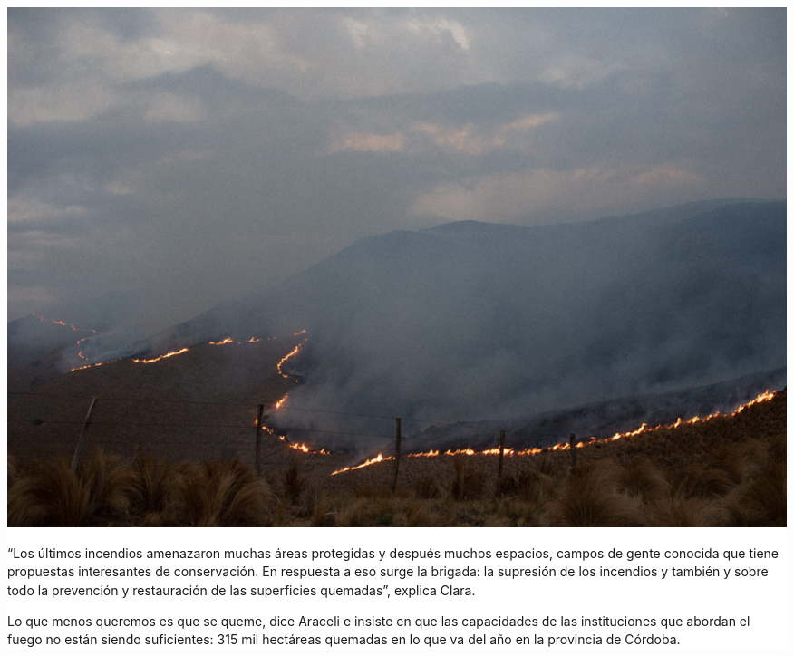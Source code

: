 ![Foto: Natalia Roca](/img/2021-03-05/monte-06.jpg)

“Los últimos incendios amenazaron muchas áreas protegidas y después muchos espacios, campos de gente conocida que tiene propuestas interesantes de conservación. En respuesta a eso surge la brigada: la supresión de los incendios y también y sobre todo la prevención y restauración de las superficies quemadas”, explica Clara.

Lo que menos queremos es que se queme, dice Araceli e insiste en que las capacidades de las instituciones que abordan el fuego no están siendo suficientes: 315 mil hectáreas quemadas en lo que va del año en la provincia de Córdoba.
